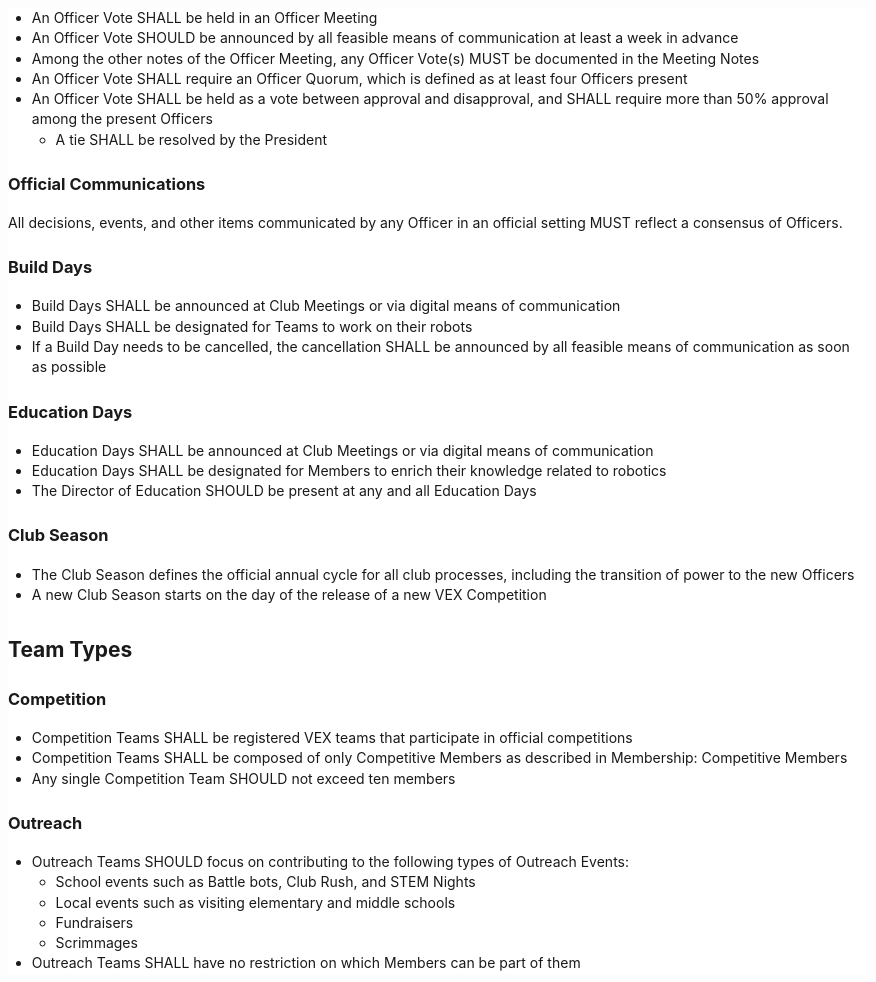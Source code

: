 - An Officer Vote SHALL be held in an Officer Meeting
- An Officer Vote SHOULD be announced by all feasible means of communication at least a week in advance
- Among the other notes of the Officer Meeting, any Officer Vote(s) MUST be documented in the Meeting Notes
- An Officer Vote SHALL require an Officer Quorum, which is defined as at least four Officers present
- An Officer Vote SHALL be held as a vote between approval and disapproval, and SHALL require more than 50% approval among the present Officers
	- A tie SHALL be resolved by the President

### Official Communications

All decisions, events, and other items communicated by any Officer in an official setting MUST reflect a consensus of Officers.

### Build Days

- Build Days SHALL be announced at Club Meetings or via digital means of communication
- Build Days SHALL be designated for Teams to work on their robots
- If a Build Day needs to be cancelled, the cancellation SHALL be announced by all feasible means of communication as soon as possible

### Education Days

- Education Days SHALL be announced at Club Meetings or via digital means of communication
- Education Days SHALL be designated for Members to enrich their knowledge related to robotics
- The Director of Education SHOULD be present at any and all Education Days

### Club Season

- The Club Season defines the official annual cycle for all club processes, including the transition of power to the new Officers
- A new Club Season starts on the day of the release of a new VEX Competition

## Team Types

### Competition

- Competition Teams SHALL be registered VEX teams that participate in official competitions
- Competition Teams SHALL be composed of only Competitive Members as described in Membership: Competitive Members
- Any single Competition Team SHOULD not exceed ten members

### Outreach

- Outreach Teams SHOULD focus on contributing to the following types of Outreach Events:
   - School events such as Battle bots, Club Rush, and STEM Nights
   - Local events such as visiting elementary and middle schools
   - Fundraisers
   - Scrimmages
- Outreach Teams SHALL have no restriction on which Members can be part of them
